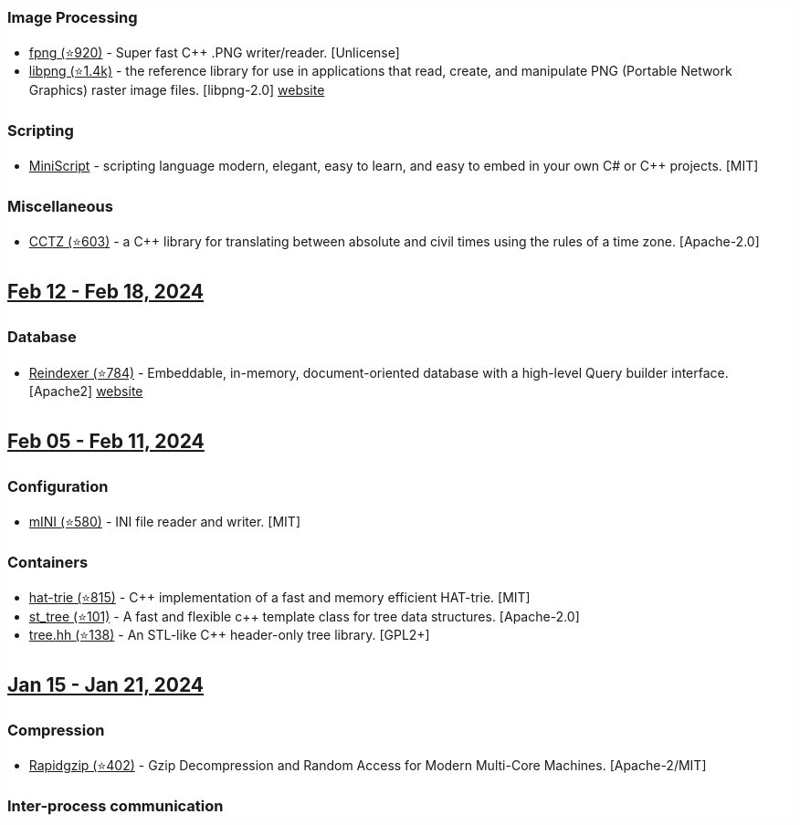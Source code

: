 ### Image Processing

*   [fpng (⭐920)](https://github.com/richgel999/fpng) - Super fast C++ .PNG writer/reader. \[Unlicense]
*   [libpng (⭐1.4k)](https://github.com/pnggroup/libpng) - the reference library for use in applications that read, create, and manipulate PNG (Portable Network Graphics) raster image files. \[libpng-2.0] [website](https://libpng.sourceforge.io/)

### Scripting

*   [MiniScript](https://miniscript.org/) - scripting language modern, elegant, easy to learn, and easy to embed in your own C# or C++ projects. \[MIT]

### Miscellaneous

*   [CCTZ (⭐603)](https://github.com/google/cctz) - a C++ library for translating between absolute and civil times using the rules of a time zone.  \[Apache-2.0]

## [Feb 12 - Feb 18, 2024](/content/2024/7/README.md)

### Database

*   [Reindexer (⭐784)](https://github.com/Restream/reindexer) - Embeddable, in-memory, document-oriented database with a high-level Query builder interface. \[Apache2] [website](https://reindexer.io/)

## [Feb 05 - Feb 11, 2024](/content/2024/6/README.md)

### Configuration

*   [mINI (⭐580)](https://github.com/metayeti/mINI) - INI file reader and writer. \[MIT]

### Containers

*   [hat-trie (⭐815)](https://github.com/Tessil/hat-trie) - C++ implementation of a fast and memory efficient HAT-trie. \[MIT]
*   [st\_tree (⭐101)](https://github.com/erikerlandson/st_tree) - A fast and flexible c++ template class for tree data structures. \[Apache-2.0]
*   [tree.hh (⭐138)](https://github.com/kpeeters/tree.hh) - An STL-like C++ header-only tree library. \[GPL2+]

## [Jan 15 - Jan 21, 2024](/content/2024/3/README.md)

### Compression

*   [Rapidgzip (⭐402)](https://github.com/mxmlnkn/rapidgzip) - Gzip Decompression and Random Access for Modern Multi-Core Machines. \[Apache-2/MIT]

### Inter-process communication

